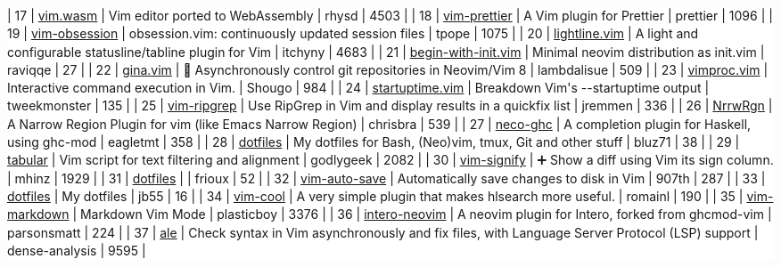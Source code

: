 | 17  | [vim.wasm](https://github.com/rhysd/vim.wasm)                                               | Vim editor ported to WebAssembly                                                                                                                  | rhysd          | 4503  |
| 18  | [vim-prettier](https://github.com/prettier/vim-prettier)                                    | A Vim plugin for Prettier                                                                                                                         | prettier       | 1096  |
| 19  | [vim-obsession](https://github.com/tpope/vim-obsession)                                     | obsession.vim: continuously updated session files                                                                                                 | tpope          | 1075  |
| 20  | [lightline.vim](https://github.com/itchyny/lightline.vim)                                   | A light and configurable statusline/tabline plugin for Vim                                                                                        | itchyny        | 4683  |
| 21  | [begin-with-init.vim](https://github.com/raviqqe/begin-with-init.vim)                       | Minimal neovim distribution as init.vim                                                                                                           | raviqqe        | 27    |
| 22  | [gina.vim](https://github.com/lambdalisue/gina.vim)                                         | 👣 Asynchronously control git repositories in Neovim/Vim 8                                                                                        | lambdalisue    | 509   |
| 23  | [vimproc.vim](https://github.com/Shougo/vimproc.vim)                                        | Interactive command execution in Vim.                                                                                                             | Shougo         | 984   |
| 24  | [startuptime.vim](https://github.com/tweekmonster/startuptime.vim)                          | Breakdown Vim's --startuptime output                                                                                                              | tweekmonster   | 135   |
| 25  | [vim-ripgrep](https://github.com/jremmen/vim-ripgrep)                                       | Use RipGrep in Vim and display results in a quickfix list                                                                                         | jremmen        | 336   |
| 26  | [NrrwRgn](https://github.com/chrisbra/NrrwRgn)                                              | A Narrow Region Plugin for vim (like Emacs Narrow Region)                                                                                         | chrisbra       | 539   |
| 27  | [neco-ghc](https://github.com/eagletmt/neco-ghc)                                            | A completion plugin for Haskell, using ghc-mod                                                                                                    | eagletmt       | 358   |
| 28  | [dotfiles](https://github.com/bluz71/dotfiles)                                              | My dotfiles for Bash, (Neo)vim, tmux, Git and other stuff                                                                                         | bluz71         | 38    |
| 29  | [tabular](https://github.com/godlygeek/tabular)                                             | Vim script for text filtering and alignment                                                                                                       | godlygeek      | 2082  |
| 30  | [vim-signify](https://github.com/mhinz/vim-signify)                                         | :heavy_plus_sign: Show a diff using Vim its sign column.                                                                                          | mhinz          | 1929  |
| 31  | [dotfiles](https://github.com/frioux/dotfiles)                                              |                                                                                                                                                   | frioux         | 52    |
| 32  | [vim-auto-save](https://github.com/907th/vim-auto-save)                                     | Automatically save changes to disk in Vim                                                                                                         | 907th          | 287   |
| 33  | [dotfiles](https://github.com/jb55/dotfiles)                                                | My dotfiles                                                                                                                                       | jb55           | 16    |
| 34  | [vim-cool](https://github.com/romainl/vim-cool)                                             | A very simple plugin that makes hlsearch more useful.                                                                                             | romainl        | 190   |
| 35  | [vim-markdown](https://github.com/plasticboy/vim-markdown)                                  | Markdown Vim Mode                                                                                                                                 | plasticboy     | 3376  |
| 36  | [intero-neovim](https://github.com/parsonsmatt/intero-neovim)                               | A neovim plugin for Intero, forked from ghcmod-vim                                                                                                | parsonsmatt    | 224   |
| 37  | [ale](https://github.com/dense-analysis/ale)                                                | Check syntax in Vim asynchronously and fix files, with Language Server Protocol (LSP) support                                                     | dense-analysis | 9595  |